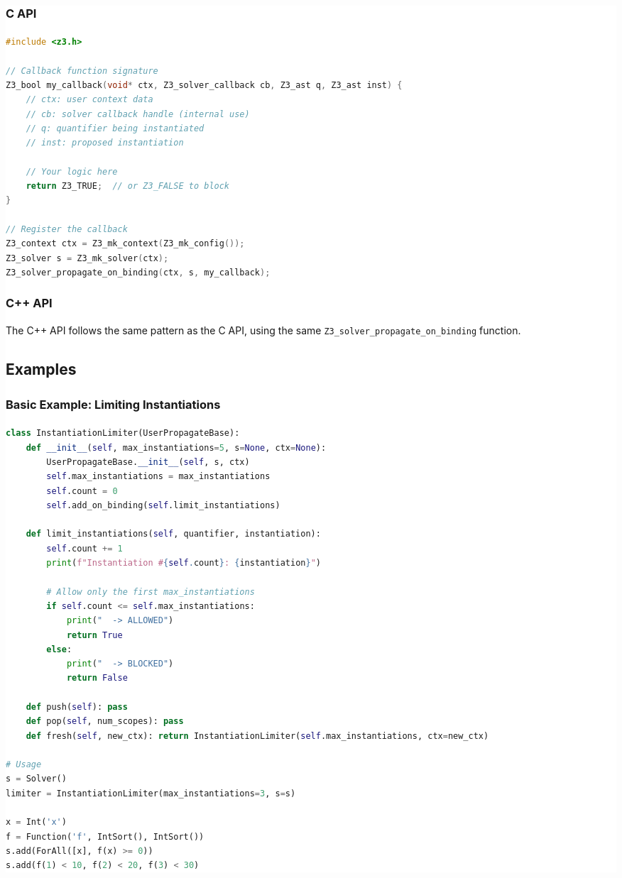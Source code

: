 ### C API

```c
#include <z3.h>

// Callback function signature
Z3_bool my_callback(void* ctx, Z3_solver_callback cb, Z3_ast q, Z3_ast inst) {
    // ctx: user context data
    // cb: solver callback handle (internal use)
    // q: quantifier being instantiated
    // inst: proposed instantiation
    
    // Your logic here
    return Z3_TRUE;  // or Z3_FALSE to block
}

// Register the callback
Z3_context ctx = Z3_mk_context(Z3_mk_config());
Z3_solver s = Z3_mk_solver(ctx);
Z3_solver_propagate_on_binding(ctx, s, my_callback);
```

### C++ API

The C++ API follows the same pattern as the C API, using the same `Z3_solver_propagate_on_binding` function.

## Examples

### Basic Example: Limiting Instantiations

```python
class InstantiationLimiter(UserPropagateBase):
    def __init__(self, max_instantiations=5, s=None, ctx=None):
        UserPropagateBase.__init__(self, s, ctx)
        self.max_instantiations = max_instantiations
        self.count = 0
        self.add_on_binding(self.limit_instantiations)
    
    def limit_instantiations(self, quantifier, instantiation):
        self.count += 1
        print(f"Instantiation #{self.count}: {instantiation}")
        
        # Allow only the first max_instantiations
        if self.count <= self.max_instantiations:
            print("  -> ALLOWED")
            return True
        else:
            print("  -> BLOCKED")
            return False
    
    def push(self): pass
    def pop(self, num_scopes): pass
    def fresh(self, new_ctx): return InstantiationLimiter(self.max_instantiations, ctx=new_ctx)

# Usage
s = Solver()
limiter = InstantiationLimiter(max_instantiations=3, s=s)

x = Int('x')
f = Function('f', IntSort(), IntSort())
s.add(ForAll([x], f(x) >= 0))
s.add(f(1) < 10, f(2) < 20, f(3) < 30)

```